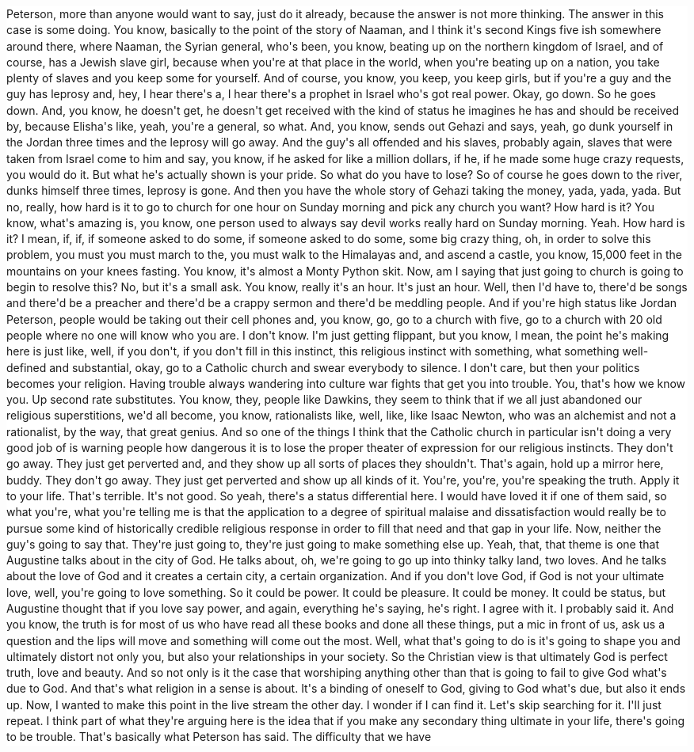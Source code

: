 Peterson, more than anyone would want to say, just do it already, because the answer is not more thinking. The answer in this case is some doing. You know, basically to the point of the story of Naaman, and I think it's second Kings five ish somewhere around there, where Naaman, the Syrian general, who's been, you know, beating up on the northern kingdom of Israel, and of course, has a Jewish slave girl, because when you're at that place in the world, when you're beating up on a nation, you take plenty of slaves and you keep some for yourself. And of course, you know, you keep, you keep girls, but if you're a guy and the guy has leprosy and, hey, I hear there's a, I hear there's a prophet in Israel who's got real power. Okay, go down. So he goes down. And, you know, he doesn't get, he doesn't get received with the kind of status he imagines he has and should be received by, because Elisha's like, yeah, you're a general, so what. And, you know, sends out Gehazi and says, yeah, go dunk yourself in the Jordan three times and the leprosy will go away. And the guy's all offended and his slaves, probably again, slaves that were taken from Israel come to him and say, you know, if he asked for like a million dollars, if he, if he made some huge crazy requests, you would do it. But what he's actually shown is your pride. So what do you have to lose? So of course he goes down to the river, dunks himself three times, leprosy is gone. And then you have the whole story of Gehazi taking the money, yada, yada, yada. But no, really, how hard is it to go to church for one hour on Sunday morning and pick any church you want? How hard is it? You know, what's amazing is, you know, one person used to always say devil works really hard on Sunday morning. Yeah. How hard is it? I mean, if, if, if someone asked to do some, if someone asked to do some, some big crazy thing, oh, in order to solve this problem, you must you must march to the, you must walk to the Himalayas and, and ascend a castle, you know, 15,000 feet in the mountains on your knees fasting. You know, it's almost a Monty Python skit. Now, am I saying that just going to church is going to begin to resolve this? No, but it's a small ask. You know, really it's an hour. It's just an hour. Well, then I'd have to, there'd be songs and there'd be a preacher and there'd be a crappy sermon and there'd be meddling people. And if you're high status like Jordan Peterson, people would be taking out their cell phones and, you know, go, go to a church with five, go to a church with 20 old people where no one will know who you are. I don't know. I'm just getting flippant, but you know, I mean, the point he's making here is just like, well, if you don't, if you don't fill in this instinct, this religious instinct with something, what something well-defined and substantial, okay, go to a Catholic church and swear everybody to silence. I don't care, but then your politics becomes your religion. Having trouble always wandering into culture war fights that get you into trouble. You, that's how we know you. Up second rate substitutes. You know, they, people like Dawkins, they seem to think that if we all just abandoned our religious superstitions, we'd all become, you know, rationalists like, well, like, like Isaac Newton, who was an alchemist and not a rationalist, by the way, that great genius. And so one of the things I think that the Catholic church in particular isn't doing a very good job of is warning people how dangerous it is to lose the proper theater of expression for our religious instincts. They don't go away. They just get perverted and, and they show up all sorts of places they shouldn't. That's again, hold up a mirror here, buddy. They don't go away. They just get perverted and show up all kinds of it. You're, you're, you're speaking the truth. Apply it to your life. That's terrible. It's not good. So yeah, there's a status differential here. I would have loved it if one of them said, so what you're, what you're telling me is that the application to a degree of spiritual malaise and dissatisfaction would really be to pursue some kind of historically credible religious response in order to fill that need and that gap in your life. Now, neither the guy's going to say that. They're just going to, they're just going to make something else up. Yeah, that, that theme is one that Augustine talks about in the city of God. He talks about, oh, we're going to go up into thinky talky land, two loves. And he talks about the love of God and it creates a certain city, a certain organization. And if you don't love God, if God is not your ultimate love, well, you're going to love something. So it could be power. It could be pleasure. It could be money. It could be status, but Augustine thought that if you love say power, and again, everything he's saying, he's right. I agree with it. I probably said it. And you know, the truth is for most of us who have read all these books and done all these things, put a mic in front of us, ask us a question and the lips will move and something will come out the most. Well, what that's going to do is it's going to shape you and ultimately distort not only you, but also your relationships in your society. So the Christian view is that ultimately God is perfect truth, love and beauty. And so not only is it the case that worshiping anything other than that is going to fail to give God what's due to God. And that's what religion in a sense is about. It's a binding of oneself to God, giving to God what's due, but also it ends up. Now, I wanted to make this point in the live stream the other day. I wonder if I can find it. Let's skip searching for it. I'll just repeat. I think part of what they're arguing here is the idea that if you make any secondary thing ultimate in your life, there's going to be trouble. That's basically what Peterson has said. The difficulty that we have